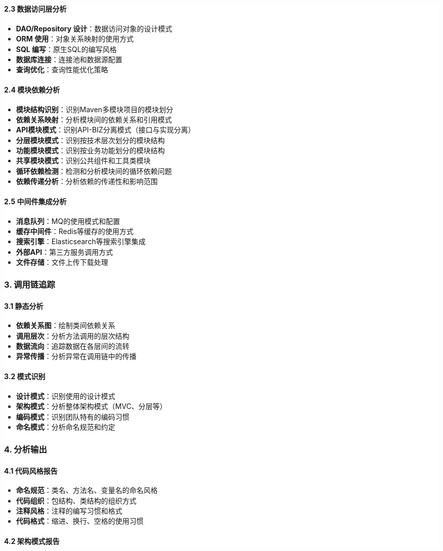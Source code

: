#### 2.3 数据访问层分析

- **DAO/Repository 设计**：数据访问对象的设计模式
- **ORM 使用**：对象关系映射的使用方式
- **SQL 编写**：原生SQL的编写风格
- **数据库连接**：连接池和数据源配置
- **查询优化**：查询性能优化策略

#### 2.4 模块依赖分析

- **模块结构识别**：识别Maven多模块项目的模块划分
- **依赖关系映射**：分析模块间的依赖关系和引用模式
- **API模块模式**：识别API-BIZ分离模式（接口与实现分离）
- **分层模块模式**：识别按技术层次划分的模块结构
- **功能模块模式**：识别按业务功能划分的模块结构
- **共享模块模式**：识别公共组件和工具类模块
- **循环依赖检测**：检测和分析模块间的循环依赖问题
- **依赖传递分析**：分析依赖的传递性和影响范围

#### 2.5 中间件集成分析

- **消息队列**：MQ的使用模式和配置
- **缓存中间件**：Redis等缓存的使用方式
- **搜索引擎**：Elasticsearch等搜索引擎集成
- **外部API**：第三方服务调用方式
- **文件存储**：文件上传下载处理

### 3. 调用链追踪

#### 3.1 静态分析

- **依赖关系图**：绘制类间依赖关系
- **调用层次**：分析方法调用的层次结构
- **数据流向**：追踪数据在各层间的流转
- **异常传播**：分析异常在调用链中的传播

#### 3.2 模式识别

- **设计模式**：识别使用的设计模式
- **架构模式**：分析整体架构模式（MVC、分层等）
- **编码模式**：识别团队特有的编码习惯
- **命名模式**：分析命名规范和约定

### 4. 分析输出

#### 4.1 代码风格报告

- **命名规范**：类名、方法名、变量名的命名风格
- **代码组织**：包结构、类结构的组织方式
- **注释风格**：注释的编写习惯和格式
- **代码格式**：缩进、换行、空格的使用习惯

#### 4.2 架构模式报告
